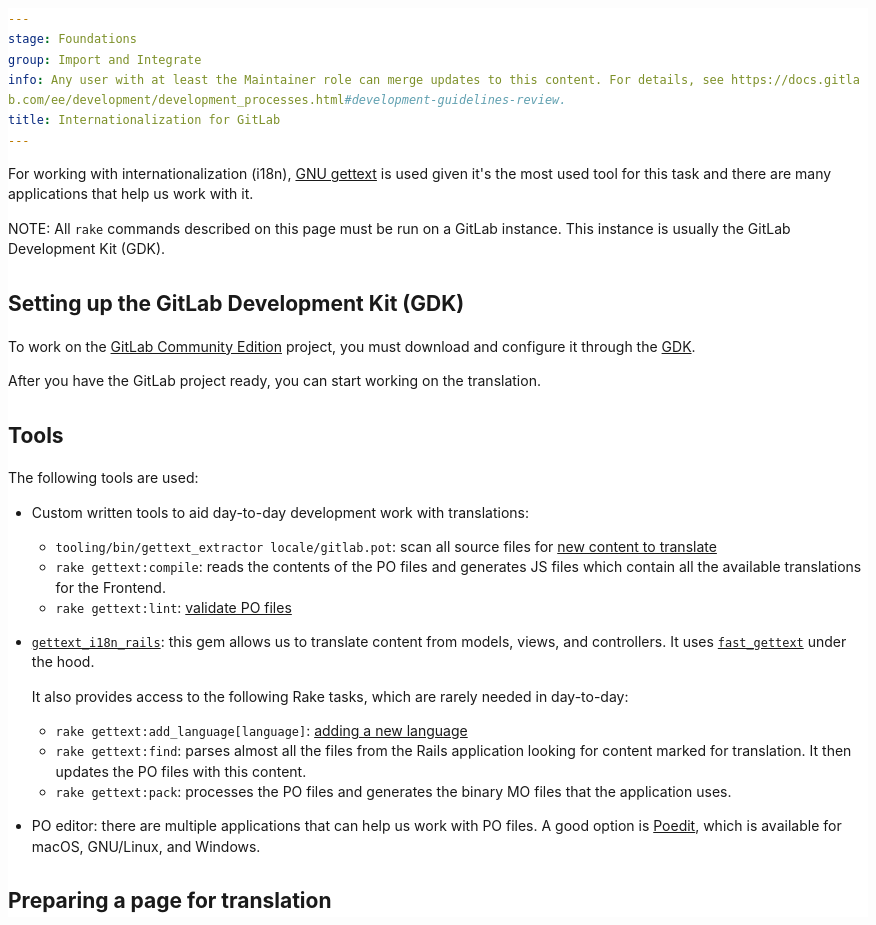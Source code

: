 ```yaml
---
stage: Foundations
group: Import and Integrate
info: Any user with at least the Maintainer role can merge updates to this content. For details, see https://docs.gitlab.com/ee/development/development_processes.html#development-guidelines-review.
title: Internationalization for GitLab
---
```


For working with internationalization (i18n),
[GNU gettext](https://www.gnu.org/software/gettext/) is used given it's the most
used tool for this task and there are many applications that help us work with it.

NOTE:
All `rake` commands described on this page must be run on a GitLab instance. This instance is
usually the GitLab Development Kit (GDK).

## Setting up the GitLab Development Kit (GDK)

To work on the [GitLab Community Edition](https://gitlab.com/gitlab-org/gitlab-foss)
project, you must download and configure it through the [GDK](https://gitlab.com/gitlab-org/gitlab-development-kit/blob/main/doc/set-up-gdk.md).

After you have the GitLab project ready, you can start working on the translation.

## Tools

The following tools are used:

- Custom written tools to aid day-to-day development work with translations:

  - `tooling/bin/gettext_extractor locale/gitlab.pot`: scan all source files for [new content to translate](#updating-the-po-files-with-the-new-content)
  - `rake gettext:compile`: reads the contents of the PO files and generates JS files which
    contain all the available translations for the Frontend.
  - `rake gettext:lint`: [validate PO files](#validating-po-files)

- [`gettext_i18n_rails`](https://github.com/grosser/gettext_i18n_rails):
  this gem allows us to translate content from models, views, and controllers.
  It uses [`fast_gettext`](https://github.com/grosser/fast_gettext) under the hood.

  It also provides access to the following Rake tasks, which are rarely needed in day-to-day:

  - `rake gettext:add_language[language]`: [adding a new language](#adding-a-new-language)
  - `rake gettext:find`: parses almost all the files from the Rails application looking for content
    marked for translation. It then updates the PO files with this content.
  - `rake gettext:pack`: processes the PO files and generates the binary MO files that the
    application uses.

- PO editor: there are multiple applications that can help us work with PO files.
  A good option is [Poedit](https://poedit.net/download),
  which is available for macOS, GNU/Linux, and Windows.

## Preparing a page for translation
